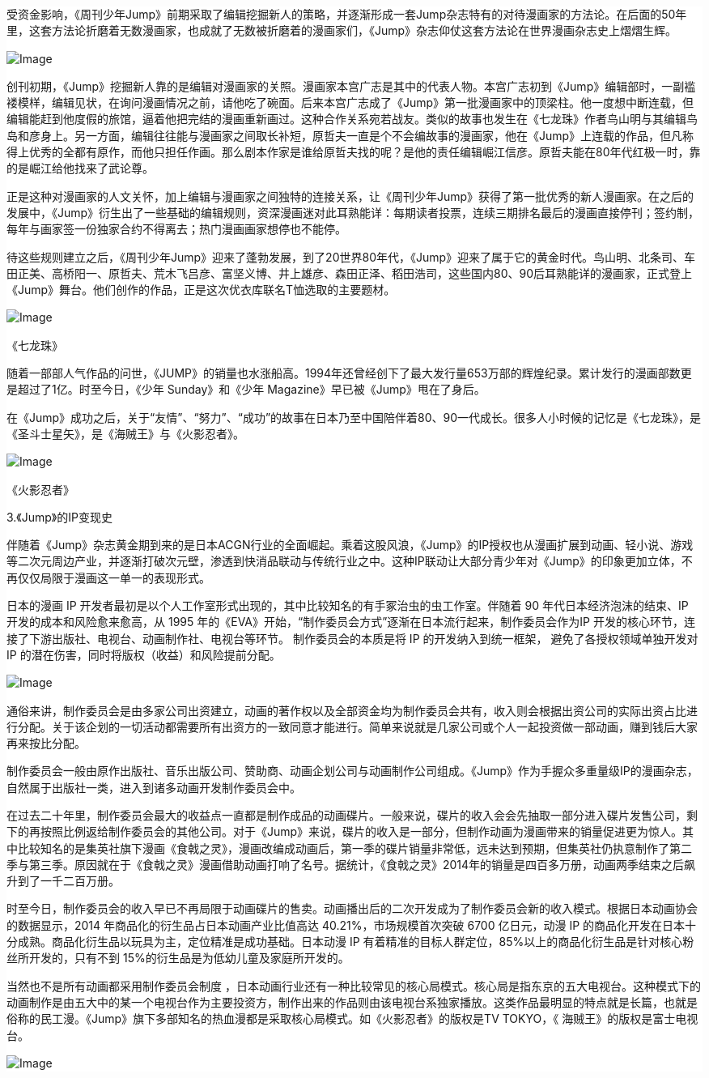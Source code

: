 受资金影响，《周刊少年Jump》前期采取了编辑挖掘新人的策略，并逐渐形成一套Jump杂志特有的对待漫画家的方法论。在后面的50年里，这套方法论折磨着无数漫画家，也成就了无数被折磨着的漫画家们，《Jump》杂志仰仗这套方法论在世界漫画杂志史上熠熠生辉。

![Image](http://p3.pstatp.com/large/pgc-image/1525136114779ae2ccd6155)

创刊初期，《Jump》挖掘新人靠的是编辑对漫画家的关照。漫画家本宫广志是其中的代表人物。本宫广志初到《Jump》编辑部时，一副褴褛模样，编辑见状，在询问漫画情况之前，请他吃了碗面。后来本宫广志成了《Jump》第一批漫画家中的顶梁柱。他一度想中断连载，但编辑能赶到他度假的旅馆，逼着他把完结的漫画重新画过。这种合作关系宛若战友。类似的故事也发生在《七龙珠》作者鸟山明与其编辑鸟岛和彦身上。另一方面，编辑往往能与漫画家之间取长补短，原哲夫一直是个不会编故事的漫画家，他在《Jump》上连载的作品，但凡称得上优秀的全都有原作，而他只担任作画。那么剧本作家是谁给原哲夫找的呢？是他的责任编辑崛江信彦。原哲夫能在80年代红极一时，靠的是崛江给他找来了武论尊。

正是这种对漫画家的人文关怀，加上编辑与漫画家之间独特的连接关系，让《周刊少年Jump》获得了第一批优秀的新人漫画家。在之后的发展中，《Jump》衍生出了一些基础的编辑规则，资深漫画迷对此耳熟能详：每期读者投票，连续三期排名最后的漫画直接停刊；签约制，每年与画家签一份独家合约不得离去；热门漫画画家想停也不能停。

待这些规则建立之后，《周刊少年Jump》迎来了蓬勃发展，到了20世界80年代，《Jump》迎来了属于它的黄金时代。鸟山明、北条司、车田正美、高桥阳一、原哲夫、荒木飞吕彦、富坚义博、井上雄彦、森田正泽、稻田浩司，这些国内80、90后耳熟能详的漫画家，正式登上《Jump》舞台。他们创作的作品，正是这次优衣库联名T恤选取的主要题材。

![Image](http://p9.pstatp.com/large/pgc-image/1525136114874d5d41bd632)

《七龙珠》

随着一部部人气作品的问世，《JUMP》的销量也水涨船高。1994年还曾经创下了最大发行量653万部的辉煌纪录。累计发行的漫画部数更是超过了1亿。时至今日，《少年 Sunday》和《少年 Magazine》早已被《Jump》甩在了身后。

在《Jump》成功之后，关于“友情”、“努力”、“成功”的故事在日本乃至中国陪伴着80、90一代成长。很多人小时候的记忆是《七龙珠》，是《圣斗士星矢》，是《海贼王》与《火影忍者》。

![Image](http://p3.pstatp.com/large/pgc-image/1525136115224535e7508e8)

《火影忍者》

3.《Jump》的IP变现史

伴随着《Jump》杂志黄金期到来的是日本ACGN行业的全面崛起。乘着这股风浪，《Jump》的IP授权也从漫画扩展到动画、轻小说、游戏等二次元周边产业，并逐渐打破次元壁，渗透到快消品联动与传统行业之中。这种IP联动让大部分青少年对《Jump》的印象更加立体，不再仅仅局限于漫画这一单一的表现形式。

日本的漫画 IP 开发者最初是以个人工作室形式出现的，其中比较知名的有手冢治虫的虫工作室。伴随着 90 年代日本经济泡沫的结束、IP 开发的成本和风险愈来愈高，从 1995 年的《EVA》开始，“制作委员会方式”逐渐在日本流行起来，制作委员会作为IP 开发的核心环节，连接了下游出版社、电视台、动画制作社、电视台等环节。 制作委员会的本质是将 IP 的开发纳入到统一框架， 避免了各授权领域单独开发对 IP 的潜在伤害，同时将版权（收益）和风险提前分配。

![Image](http://p1.pstatp.com/large/pgc-image/152513611508410ec082fe3)

通俗来讲，制作委员会是由多家公司出资建立，动画的著作权以及全部资金均为制作委员会共有，收入则会根据出资公司的实际出资占比进行分配。关于该企划的一切活动都需要所有出资方的一致同意才能进行。简单来说就是几家公司或个人一起投资做一部动画，赚到钱后大家再来按比分配。

制作委员会一般由原作出版社、音乐出版公司、赞助商、动画企划公司与动画制作公司组成。《Jump》作为手握众多重量级IP的漫画杂志，自然属于出版社一类，进入到诸多动画开发制作委员会中。

在过去二十年里，制作委员会最大的收益点一直都是制作成品的动画碟片。一般来说，碟片的收入会会先抽取一部分进入碟片发售公司，剩下的再按照比例返给制作委员会的其他公司。对于《Jump》来说，碟片的收入是一部分，但制作动画为漫画带来的销量促进更为惊人。其中比较知名的是集英社旗下漫画《食戟之灵》，漫画改编成动画后，第一季的碟片销量非常低，远未达到预期，但集英社仍执意制作了第二季与第三季。原因就在于《食戟之灵》漫画借助动画打响了名号。据统计，《食戟之灵》2014年的销量是四百多万册，动画两季结束之后飙升到了一千二百万册。

时至今日，制作委员会的收入早已不再局限于动画碟片的售卖。动画播出后的二次开发成为了制作委员会新的收入模式。根据日本动画协会的数据显示，2014 年商品化的衍生品占日本动画产业比值高达 40.21%，市场规模首次突破 6700 亿日元，动漫 IP 的商品化开发在日本十分成熟。商品化衍生品以玩具为主，定位精准是成功基础。日本动漫 IP 有着精准的目标人群定位，85%以上的商品化衍生品是针对核心粉丝所开发的，只有不到 15%的衍生品是为低幼儿童及家庭所开发的。

当然也不是所有动画都采用制作委员会制度 ，日本动画行业还有一种比较常见的核心局模式。核心局是指东京的五大电视台。这种模式下的动画制作是由五大中的某一个电视台作为主要投资方，制作出来的作品则由该电视台系独家播放。这类作品最明显的特点就是长篇，也就是俗称的民工漫。《Jump》旗下多部知名的热血漫都是采取核心局模式。如《火影忍者》的版权是TV TOKYO，《 海贼王》的版权是富士电视台。

![Image](http://p9.pstatp.com/large/pgc-image/1525136115140477ff2e080)
